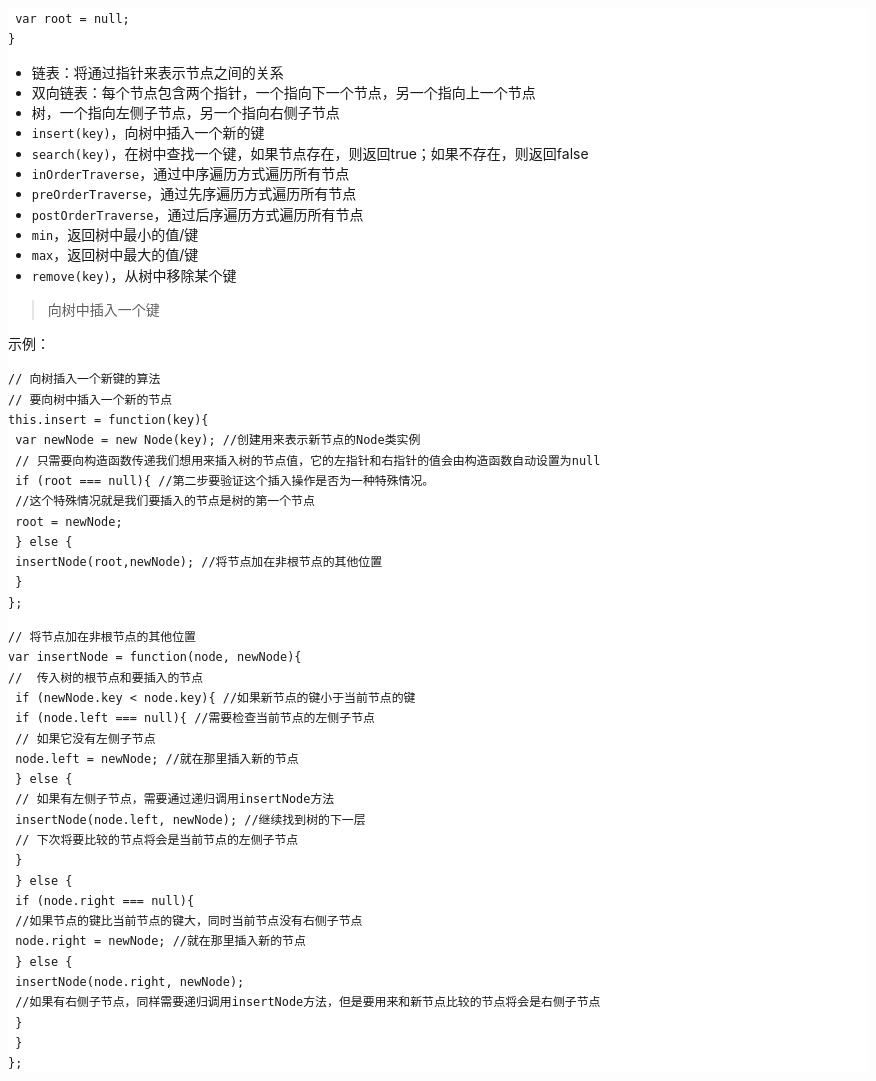 ```
 var root = null;
}
```

- 链表：将通过指针来表示节点之间的关系
- 双向链表：每个节点包含两个指针，一个指向下一个节点，另一个指向上一个节点
- 树，一个指向左侧子节点，另一个指向右侧子节点
- `insert(key)`，向树中插入一个新的键
- `search(key)`，在树中查找一个键，如果节点存在，则返回true；如果不存在，则返回false
- `inOrderTraverse`，通过中序遍历方式遍历所有节点
- `preOrderTraverse`，通过先序遍历方式遍历所有节点
- `postOrderTraverse`，通过后序遍历方式遍历所有节点
- `min`，返回树中最小的值/键
- `max`，返回树中最大的值/键
- `remove(key)`，从树中移除某个键

> 向树中插入一个键

示例：

```
// 向树插入一个新键的算法
// 要向树中插入一个新的节点
this.insert = function(key){ 
 var newNode = new Node(key); //创建用来表示新节点的Node类实例 
 // 只需要向构造函数传递我们想用来插入树的节点值，它的左指针和右指针的值会由构造函数自动设置为null
 if (root === null){ //第二步要验证这个插入操作是否为一种特殊情况。
 //这个特殊情况就是我们要插入的节点是树的第一个节点 
 root = newNode; 
 } else { 
 insertNode(root,newNode); //将节点加在非根节点的其他位置
 } 
};
```

```
// 将节点加在非根节点的其他位置
var insertNode = function(node, newNode){ 
//  传入树的根节点和要插入的节点
 if (newNode.key < node.key){ //如果新节点的键小于当前节点的键 
 if (node.left === null){ //需要检查当前节点的左侧子节点
 // 如果它没有左侧子节点
 node.left = newNode; //就在那里插入新的节点
 } else { 
 // 如果有左侧子节点，需要通过递归调用insertNode方法
 insertNode(node.left, newNode); //继续找到树的下一层
 // 下次将要比较的节点将会是当前节点的左侧子节点
 } 
 } else { 
 if (node.right === null){ 
 //如果节点的键比当前节点的键大，同时当前节点没有右侧子节点
 node.right = newNode; //就在那里插入新的节点
 } else { 
 insertNode(node.right, newNode); 
 //如果有右侧子节点，同样需要递归调用insertNode方法，但是要用来和新节点比较的节点将会是右侧子节点
 } 
 } 
};
```
